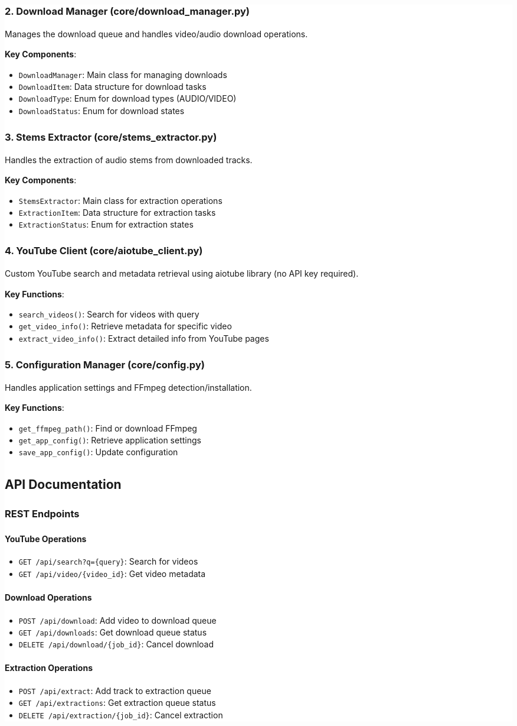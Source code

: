 ### 2. Download Manager (core/download_manager.py)

Manages the download queue and handles video/audio download operations.

**Key Components**:
- `DownloadManager`: Main class for managing downloads
- `DownloadItem`: Data structure for download tasks
- `DownloadType`: Enum for download types (AUDIO/VIDEO)
- `DownloadStatus`: Enum for download states

### 3. Stems Extractor (core/stems_extractor.py)

Handles the extraction of audio stems from downloaded tracks.

**Key Components**:
- `StemsExtractor`: Main class for extraction operations
- `ExtractionItem`: Data structure for extraction tasks
- `ExtractionStatus`: Enum for extraction states

### 4. YouTube Client (core/aiotube_client.py)

Custom YouTube search and metadata retrieval using aiotube library (no API key required).

**Key Functions**:
- `search_videos()`: Search for videos with query
- `get_video_info()`: Retrieve metadata for specific video
- `extract_video_info()`: Extract detailed info from YouTube pages

### 5. Configuration Manager (core/config.py)

Handles application settings and FFmpeg detection/installation.

**Key Functions**:
- `get_ffmpeg_path()`: Find or download FFmpeg
- `get_app_config()`: Retrieve application settings
- `save_app_config()`: Update configuration

## API Documentation

### REST Endpoints

#### YouTube Operations
- `GET /api/search?q={query}`: Search for videos
- `GET /api/video/{video_id}`: Get video metadata

#### Download Operations
- `POST /api/download`: Add video to download queue
- `GET /api/downloads`: Get download queue status
- `DELETE /api/download/{job_id}`: Cancel download

#### Extraction Operations
- `POST /api/extract`: Add track to extraction queue
- `GET /api/extractions`: Get extraction queue status
- `DELETE /api/extraction/{job_id}`: Cancel extraction
